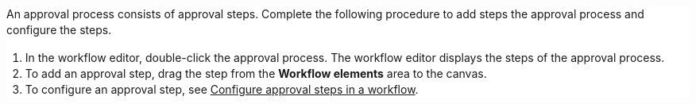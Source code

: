 An approval process consists of approval steps. Complete the following procedure to add steps the approval process and configure the steps.

1. In the workflow editor, double-click the approval process. The workflow editor displays the steps of the approval process.
2. To add an approval step, drag the step from the **Workflow elements** area to the canvas.
3. To configure an approval step, see [Configure approval steps in a workflow](configure-approval-step-workflow.md).
